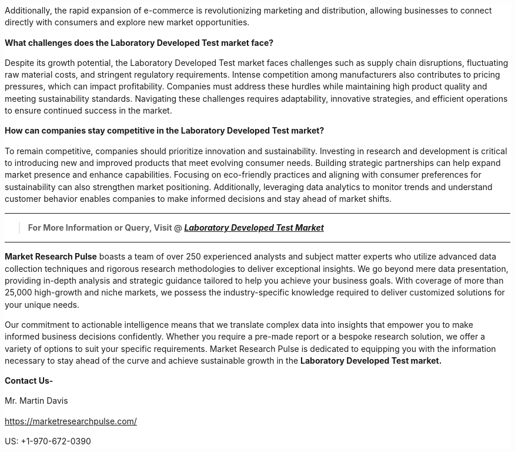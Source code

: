 Additionally, the rapid expansion of e-commerce is revolutionizing marketing and distribution, allowing businesses to connect directly with consumers and explore new market opportunities.</p><p><strong>What challenges does the Laboratory Developed Test market face?</strong></p><p>Despite its growth potential, the Laboratory Developed Test market faces challenges such as supply chain disruptions, fluctuating raw material costs, and stringent regulatory requirements. Intense competition among manufacturers also contributes to pricing pressures, which can impact profitability. Companies must address these hurdles while maintaining high product quality and meeting sustainability standards. Navigating these challenges requires adaptability, innovative strategies, and efficient operations to ensure continued success in the market.</p><p><strong>How can companies stay competitive in the Laboratory Developed Test market?</strong></p><p>To remain competitive, companies should prioritize innovation and sustainability. Investing in research and development is critical to introducing new and improved products that meet evolving consumer needs. Building strategic partnerships can help expand market presence and enhance capabilities. Focusing on eco-friendly practices and aligning with consumer preferences for sustainability can also strengthen market positioning. Additionally, leveraging data analytics to monitor trends and understand customer behavior enables companies to make informed decisions and stay ahead of market shifts.</p><hr /><blockquote><p><strong>For More Information or Query, Visit @&nbsp;<em><a href="https://marketresearchpulse.com/report/146846/laboratory-developed-test-market?utm_source=Linkedin&utm_medium=025">Laboratory Developed Test Market</a></em></strong></p></blockquote><hr /><p><strong>Market Research Pulse</strong> boasts a team of over 250 experienced analysts and subject matter experts who utilize advanced data collection techniques and rigorous research methodologies to deliver exceptional insights. We go beyond mere data presentation, providing in-depth analysis and strategic guidance tailored to help you achieve your business goals. With coverage of more than 25,000 high-growth and niche markets, we possess the industry-specific knowledge required to deliver customized solutions for your unique needs.</p><p>Our commitment to actionable intelligence means that we translate complex data into insights that empower you to make informed business decisions confidently. Whether you require a pre-made report or a bespoke research solution, we offer a variety of options to suit your specific requirements. Market Research Pulse is dedicated to equipping you with the information necessary to stay ahead of the curve and achieve sustainable growth in the <strong>Laboratory Developed Test market.</strong></p><p><strong>Contact Us-</strong></p><p>Mr. Martin Davis</p><p>https://marketresearchpulse.com/</p><p>US: +1-970-672-0390</p>